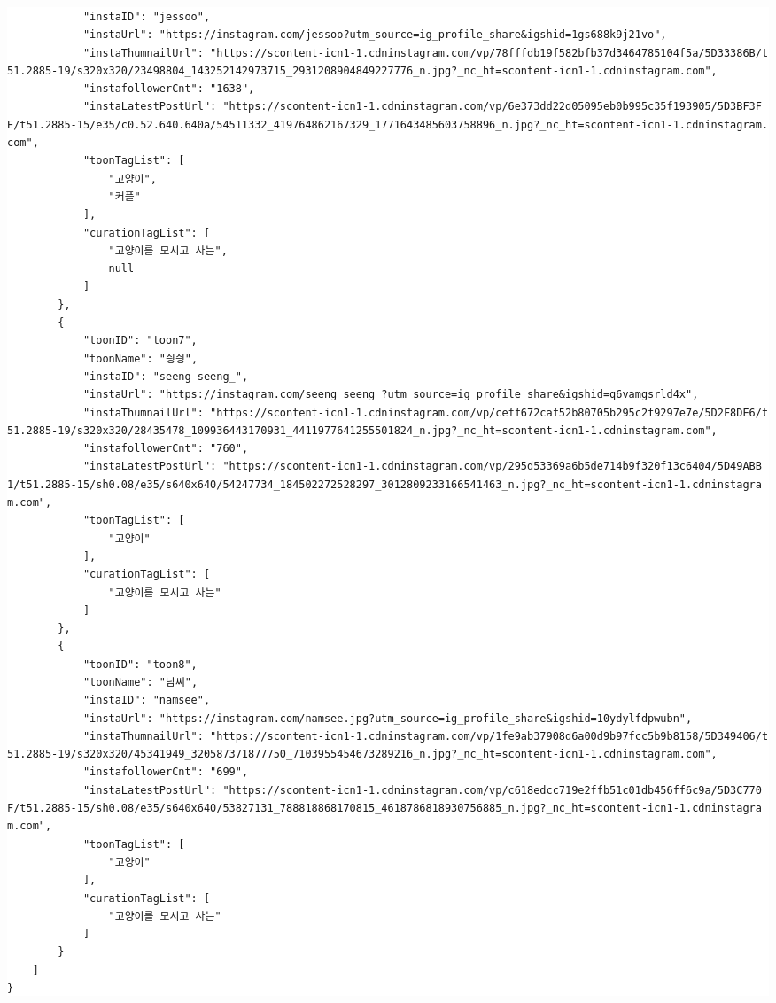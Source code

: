 ```
            "instaID": "jessoo",
            "instaUrl": "https://instagram.com/jessoo?utm_source=ig_profile_share&igshid=1gs688k9j21vo",
            "instaThumnailUrl": "https://scontent-icn1-1.cdninstagram.com/vp/78fffdb19f582bfb37d3464785104f5a/5D33386B/t51.2885-19/s320x320/23498804_143252142973715_2931208904849227776_n.jpg?_nc_ht=scontent-icn1-1.cdninstagram.com",
            "instafollowerCnt": "1638",
            "instaLatestPostUrl": "https://scontent-icn1-1.cdninstagram.com/vp/6e373dd22d05095eb0b995c35f193905/5D3BF3FE/t51.2885-15/e35/c0.52.640.640a/54511332_419764862167329_1771643485603758896_n.jpg?_nc_ht=scontent-icn1-1.cdninstagram.com",
            "toonTagList": [
                "고양이",
                "커플"
            ],
            "curationTagList": [
                "고양이를 모시고 사는",
                null
            ]
        },
        {
            "toonID": "toon7",
            "toonName": "싕싕",
            "instaID": "seeng-seeng_",
            "instaUrl": "https://instagram.com/seeng_seeng_?utm_source=ig_profile_share&igshid=q6vamgsrld4x",
            "instaThumnailUrl": "https://scontent-icn1-1.cdninstagram.com/vp/ceff672caf52b80705b295c2f9297e7e/5D2F8DE6/t51.2885-19/s320x320/28435478_109936443170931_4411977641255501824_n.jpg?_nc_ht=scontent-icn1-1.cdninstagram.com",
            "instafollowerCnt": "760",
            "instaLatestPostUrl": "https://scontent-icn1-1.cdninstagram.com/vp/295d53369a6b5de714b9f320f13c6404/5D49ABB1/t51.2885-15/sh0.08/e35/s640x640/54247734_184502272528297_3012809233166541463_n.jpg?_nc_ht=scontent-icn1-1.cdninstagram.com",
            "toonTagList": [
                "고양이"
            ],
            "curationTagList": [
                "고양이를 모시고 사는"
            ]
        },
        {
            "toonID": "toon8",
            "toonName": "남씨",
            "instaID": "namsee",
            "instaUrl": "https://instagram.com/namsee.jpg?utm_source=ig_profile_share&igshid=10ydylfdpwubn",
            "instaThumnailUrl": "https://scontent-icn1-1.cdninstagram.com/vp/1fe9ab37908d6a00d9b97fcc5b9b8158/5D349406/t51.2885-19/s320x320/45341949_320587371877750_7103955454673289216_n.jpg?_nc_ht=scontent-icn1-1.cdninstagram.com",
            "instafollowerCnt": "699",
            "instaLatestPostUrl": "https://scontent-icn1-1.cdninstagram.com/vp/c618edcc719e2ffb51c01db456ff6c9a/5D3C770F/t51.2885-15/sh0.08/e35/s640x640/53827131_788818868170815_4618786818930756885_n.jpg?_nc_ht=scontent-icn1-1.cdninstagram.com",
            "toonTagList": [
                "고양이"
            ],
            "curationTagList": [
                "고양이를 모시고 사는"
            ]
        }
    ]
}
```
